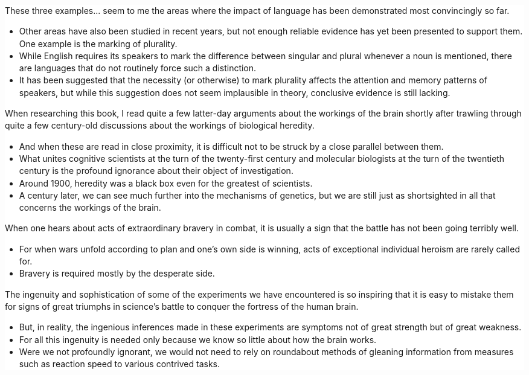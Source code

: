 These three examples... seem to me the areas where the impact of language has been demonstrated most convincingly so far. 
* Other areas have also been studied in recent years, but not enough reliable evidence has yet been presented to support them. One example is the marking of plurality. 
* While English requires its speakers to mark the difference between singular and plural whenever a noun is mentioned, there are languages that do not routinely force such a distinction. 
* It has been suggested that the necessity (or otherwise) to mark plurality affects the attention and memory patterns of speakers, but while this suggestion does not seem implausible in theory, conclusive evidence is still lacking.

When researching this book, I read quite a few latter-day arguments about the workings of the brain shortly after trawling through quite a few century-old discussions about the workings of biological heredity. 
* And when these are read in close proximity, it is difficult not to be struck by a close parallel between them. 
* What unites cognitive scientists at the turn of the twenty-first century and molecular biologists at the turn of the twentieth century is the profound ignorance about their object of investigation. 
* Around 1900, heredity was a black box even for the greatest of scientists.
* A century later, we can see much further into the mechanisms of genetics, but we are still just as shortsighted in all that concerns the workings of the brain.

When one hears about acts of extraordinary bravery in combat, it is usually a sign that the battle has not been going terribly well. 
* For when wars unfold according to plan and one’s own side is winning, acts of exceptional individual heroism are rarely called for. 
* Bravery is required mostly by the desperate side. 

The ingenuity and sophistication of some of the experiments we have encountered is so inspiring that it is easy to mistake them for signs of great triumphs in science’s battle to conquer the fortress of the human brain. 
* But, in reality, the ingenious inferences made in these experiments are symptoms not of great strength but of great weakness. 
* For all this ingenuity is needed only because we know so little about how the brain works. 
* Were we not profoundly ignorant, we would not need to rely on roundabout methods of gleaning information from measures such as reaction speed to various contrived tasks.
